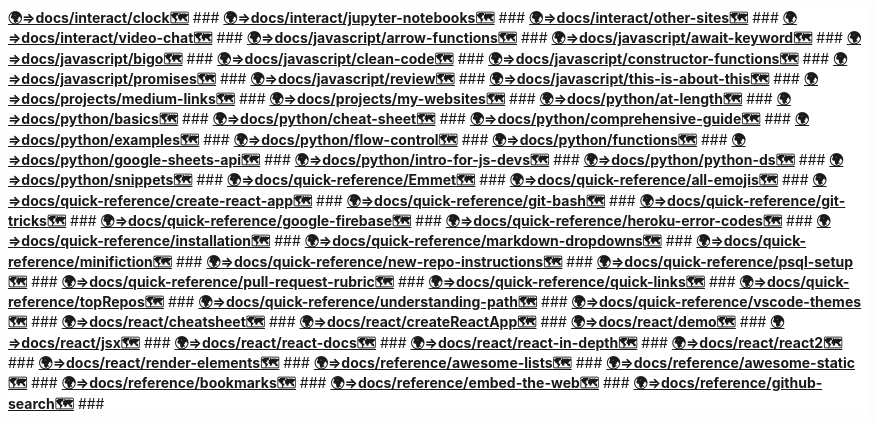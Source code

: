 [**🌍⇒docs/interact/clock🗺️**](https://bgoonz-blog.netlify.app/docs/interact/clock) \#\#\# [**🌍⇒docs/interact/jupyter-notebooks🗺️**](https://bgoonz-blog.netlify.app/docs/interact/jupyter-notebooks) \#\#\# [**🌍⇒docs/interact/other-sites🗺️**](https://bgoonz-blog.netlify.app/docs/interact/other-sites) \#\#\# [**🌍⇒docs/interact/video-chat🗺️**](https://bgoonz-blog.netlify.app/docs/interact/video-chat) \#\#\# [**🌍⇒docs/javascript/arrow-functions🗺️**](https://bgoonz-blog.netlify.app/docs/javascript/arrow-functions) \#\#\# [**🌍⇒docs/javascript/await-keyword🗺️**](https://bgoonz-blog.netlify.app/docs/javascript/await-keyword) \#\#\# [**🌍⇒docs/javascript/bigo🗺️**](https://bgoonz-blog.netlify.app/docs/javascript/bigo) \#\#\# [**🌍⇒docs/javascript/clean-code🗺️**](https://bgoonz-blog.netlify.app/docs/javascript/clean-code) \#\#\# [**🌍⇒docs/javascript/constructor-functions🗺️**](https://bgoonz-blog.netlify.app/docs/javascript/constructor-functions) \#\#\# [**🌍⇒docs/javascript/promises🗺️**](https://bgoonz-blog.netlify.app/docs/javascript/promises) \#\#\# [**🌍⇒docs/javascript/review🗺️**](https://bgoonz-blog.netlify.app/docs/javascript/review) \#\#\# [**🌍⇒docs/javascript/this-is-about-this🗺️**](https://bgoonz-blog.netlify.app/docs/javascript/this-is-about-this) \#\#\# [**🌍⇒docs/projects/medium-links🗺️**](https://bgoonz-blog.netlify.app/docs/projects/medium-links) \#\#\# [**🌍⇒docs/projects/my-websites🗺️**](https://bgoonz-blog.netlify.app/docs/projects/my-websites) \#\#\# [**🌍⇒docs/python/at-length🗺️**](https://bgoonz-blog.netlify.app/docs/python/at-length) \#\#\# [**🌍⇒docs/python/basics🗺️**](https://bgoonz-blog.netlify.app/docs/python/basics) \#\#\# [**🌍⇒docs/python/cheat-sheet🗺️**](https://bgoonz-blog.netlify.app/docs/python/cheat-sheet) \#\#\# [**🌍⇒docs/python/comprehensive-guide🗺️**](https://bgoonz-blog.netlify.app/docs/python/comprehensive-guide) \#\#\# [**🌍⇒docs/python/examples🗺️**](https://bgoonz-blog.netlify.app/docs/python/examples) \#\#\# [**🌍⇒docs/python/flow-control🗺️**](https://bgoonz-blog.netlify.app/docs/python/flow-control) \#\#\# [**🌍⇒docs/python/functions🗺️**](https://bgoonz-blog.netlify.app/docs/python/functions) \#\#\# [**🌍⇒docs/python/google-sheets-api🗺️**](https://bgoonz-blog.netlify.app/docs/python/google-sheets-api) \#\#\# [**🌍⇒docs/python/intro-for-js-devs🗺️**](https://bgoonz-blog.netlify.app/docs/python/intro-for-js-devs) \#\#\# [**🌍⇒docs/python/python-ds🗺️**](https://bgoonz-blog.netlify.app/docs/python/python-ds) \#\#\# [**🌍⇒docs/python/snippets🗺️**](https://bgoonz-blog.netlify.app/docs/python/snippets) \#\#\# [**🌍⇒docs/quick-reference/Emmet🗺️**](https://bgoonz-blog.netlify.app/docs/quick-reference/Emmet) \#\#\# [**🌍⇒docs/quick-reference/all-emojis🗺️**](https://bgoonz-blog.netlify.app/docs/quick-reference/all-emojis) \#\#\# [**🌍⇒docs/quick-reference/create-react-app🗺️**](https://bgoonz-blog.netlify.app/docs/quick-reference/create-react-app) \#\#\# [**🌍⇒docs/quick-reference/git-bash🗺️**](https://bgoonz-blog.netlify.app/docs/quick-reference/git-bash) \#\#\# [**🌍⇒docs/quick-reference/git-tricks🗺️**](https://bgoonz-blog.netlify.app/docs/quick-reference/git-tricks) \#\#\# [**🌍⇒docs/quick-reference/google-firebase🗺️**](https://bgoonz-blog.netlify.app/docs/quick-reference/google-firebase) \#\#\# [**🌍⇒docs/quick-reference/heroku-error-codes🗺️**](https://bgoonz-blog.netlify.app/docs/quick-reference/heroku-error-codes) \#\#\# [**🌍⇒docs/quick-reference/installation🗺️**](https://bgoonz-blog.netlify.app/docs/quick-reference/installation) \#\#\# [**🌍⇒docs/quick-reference/markdown-dropdowns🗺️**](https://bgoonz-blog.netlify.app/docs/quick-reference/markdown-dropdowns) \#\#\# [**🌍⇒docs/quick-reference/minifiction🗺️**](https://bgoonz-blog.netlify.app/docs/quick-reference/minifiction) \#\#\# [**🌍⇒docs/quick-reference/new-repo-instructions🗺️**](https://bgoonz-blog.netlify.app/docs/quick-reference/new-repo-instructions) \#\#\# [**🌍⇒docs/quick-reference/psql-setup🗺️**](https://bgoonz-blog.netlify.app/docs/quick-reference/psql-setup) \#\#\# [**🌍⇒docs/quick-reference/pull-request-rubric🗺️**](https://bgoonz-blog.netlify.app/docs/quick-reference/pull-request-rubric) \#\#\# [**🌍⇒docs/quick-reference/quick-links🗺️**](https://bgoonz-blog.netlify.app/docs/quick-reference/quick-links) \#\#\# [**🌍⇒docs/quick-reference/topRepos🗺️**](https://bgoonz-blog.netlify.app/docs/quick-reference/topRepos) \#\#\# [**🌍⇒docs/quick-reference/understanding-path🗺️**](https://bgoonz-blog.netlify.app/docs/quick-reference/understanding-path) \#\#\# [**🌍⇒docs/quick-reference/vscode-themes🗺️**](https://bgoonz-blog.netlify.app/docs/quick-reference/vscode-themes) \#\#\# [**🌍⇒docs/react/cheatsheet🗺️**](https://bgoonz-blog.netlify.app/docs/react/cheatsheet) \#\#\# [**🌍⇒docs/react/createReactApp🗺️**](https://bgoonz-blog.netlify.app/docs/react/createReactApp) \#\#\# [**🌍⇒docs/react/demo🗺️**](https://bgoonz-blog.netlify.app/docs/react/demo) \#\#\# [**🌍⇒docs/react/jsx🗺️**](https://bgoonz-blog.netlify.app/docs/react/jsx) \#\#\# [**🌍⇒docs/react/react-docs🗺️**](https://bgoonz-blog.netlify.app/docs/react/react-docs) \#\#\# [**🌍⇒docs/react/react-in-depth🗺️**](https://bgoonz-blog.netlify.app/docs/react/react-in-depth) \#\#\# [**🌍⇒docs/react/react2🗺️**](https://bgoonz-blog.netlify.app/docs/react/react2) \#\#\# [**🌍⇒docs/react/render-elements🗺️**](https://bgoonz-blog.netlify.app/docs/react/render-elements) \#\#\# [**🌍⇒docs/reference/awesome-lists🗺️**](https://bgoonz-blog.netlify.app/docs/reference/awesome-lists) \#\#\# [**🌍⇒docs/reference/awesome-static🗺️**](https://bgoonz-blog.netlify.app/docs/reference/awesome-static) \#\#\# [**🌍⇒docs/reference/bookmarks🗺️**](https://bgoonz-blog.netlify.app/docs/reference/bookmarks) \#\#\# [**🌍⇒docs/reference/embed-the-web🗺️**](https://bgoonz-blog.netlify.app/docs/reference/embed-the-web) \#\#\# [**🌍⇒docs/reference/github-search🗺️**](https://bgoonz-blog.netlify.app/docs/reference/github-search) \#\#\#